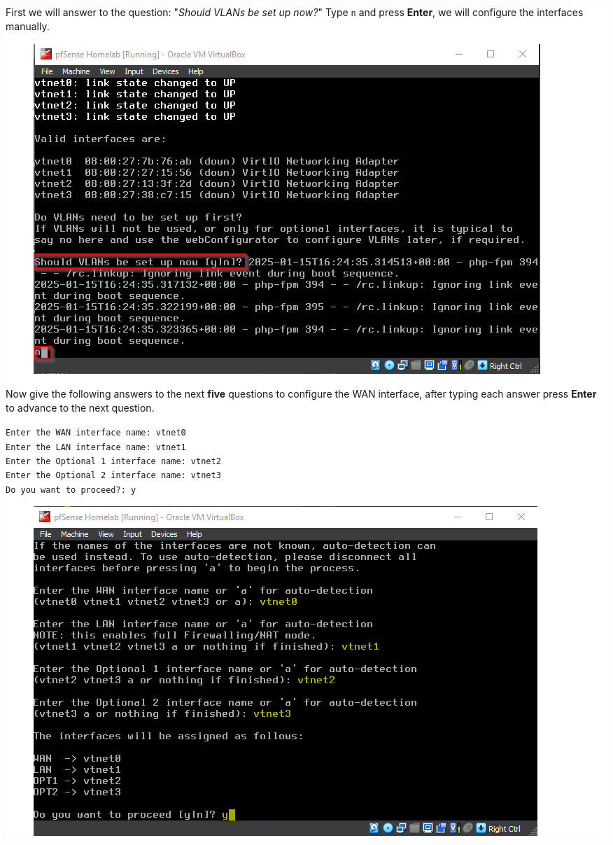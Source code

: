 First we will answer to the question: "_Should VLANs be set up now?_" Type `n` and press **Enter**, we will configure the interfaces manually.

<figure><img src="../../.gitbook/assets/image (39).png" alt=""><figcaption></figcaption></figure>

Now give the following answers to the next **five** questions to configure the WAN interface, after typing each answer press **Enter** to advance to the next question.

```
Enter the WAN interface name: vtnet0
Enter the LAN interface name: vtnet1
Enter the Optional 1 interface name: vtnet2
Enter the Optional 2 interface name: vtnet3
Do you want to proceed?: y
```

<figure><img src="../../.gitbook/assets/image (40).png" alt=""><figcaption></figcaption></figure>
